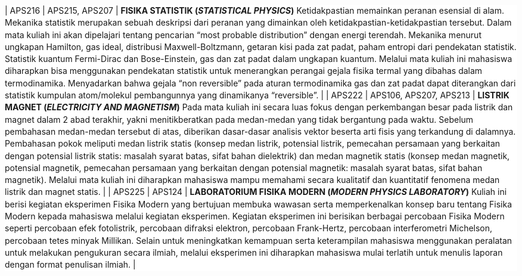 | APS216  | APS215, APS207         | **FISIKA STATISTIK (*STATISTICAL PHYSICS*)** Ketidakpastian memainkan peranan esensial di alam. Mekanika statistik merupakan sebuah deskripsi dari peranan yang dimainkan oleh ketidakpastian-ketidakpastian tersebut. Dalam mata kuliah ini akan dipelajari tentang pencarian &ldquo;most probable distribution&rdquo; dengan energi terendah. Mekanika menurut ungkapan Hamilton, gas ideal, distribusi Maxwell-Boltzmann, getaran kisi pada zat padat, paham entropi dari pendekatan statistik. Statistik kuantum Fermi-Dirac dan Bose-Einstein, gas dan zat padat dalam ungkapan kuantum. Melalui mata kuliah ini mahasiswa diharapkan bisa menggunakan pendekatan statistik untuk menerangkan perangai gejala fisika termal yang dibahas dalam termodinamika. Menyadarkan bahwa gejala &ldquo;non reversible&rdquo; pada aturan termodinamika gas dan zat padat dapat diterangkan dari statistik kumpulan atom/molekul pembangunnya yang dinamikanya &ldquo;reversible&rdquo;.                                                                                                                                                                                                                                                                                                                                                                                                                                                                                                                                                                                                                                                              |
| APS222  | APS106, APS207, APS213 | **LISTRIK MAGNET (*ELECTRICITY AND MAGNETISM*)** Pada mata kuliah ini secara luas fokus dengan perkembangan besar pada listrik dan magnet dalam 2 abad terakhir, yakni menitikberatkan pada medan-medan yang tidak bergantung pada waktu. Sebelum pembahasan medan-medan tersebut di atas, diberikan dasar-dasar analisis vektor beserta arti fisis yang terkandung di dalamnya. Pembahasan pokok meliputi medan listrik statis (konsep medan listrik, potensial listrik, pemecahan persamaan yang berkaitan dengan potensial listrik statis: masalah syarat batas, sifat bahan dielektrik) dan medan magnetik statis (konsep medan magnetik, potensial magnetik, pemecahan persamaan yang berkaitan dengan potensial magnetik: masalah syarat batas, sifat bahan magnetik). Melalui mata kuliah ini diharapkan mahasiswa mampu memahami secara kualitatif dan kuantitatif fenomena medan listrik dan magnet statis.                                                                                                                                                                                                                                                                                                                                                                                                                                                                                                                                                                                                                                                                                                                             |
| APS225  | APS124                 | **LABORATORIUM FISIKA MODERN (*MODERN PHYSICS LABORATORY*)** Kuliah ini berisi kegiatan eksperimen Fisika Modern yang bertujuan membuka wawasan serta memperkenalkan konsep baru tentang Fisika Modern kepada mahasiswa melalui kegiatan eksperimen. Kegiatan eksperimen ini berisikan berbagai percobaan Fisika Modern seperti percobaan efek fotolistrik, percobaan difraksi elektron, percobaan Frank-Hertz, percobaan interferometri Michelson, percobaan tetes minyak Millikan. Selain untuk meningkatkan kemampuan serta keterampilan mahasiswa menggunakan peralatan untuk melakukan pengukuran secara ilmiah, melalui eksperimen ini diharapkan mahasiswa mulai terlatih untuk menulis laporan dengan format penulisan ilmiah.                                                                                                                                                                                                                                                                                                                                                                                                                                                                                                                                                                                                                                                                                                                                                                                                                                                                                                           |